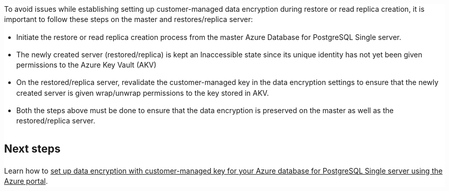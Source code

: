 To avoid issues while establishing setting up customer-managed data encryption during restore or read replica creation, it is important to follow these steps on the master and restores/replica server:

* Initiate the restore or read replica creation process from the master Azure Database for PostgreSQL Single server.
* The newly created server (restored/replica) is kept an Inaccessible state since its unique identity has not yet been given permissions to the Azure Key Vault (AKV)
* On the restored/replica server, revalidate the customer-managed key in the data encryption settings to ensure that the newly created server is given wrap/unwrap permissions to the key stored in AKV.

* Both the steps above must be done to ensure that the data encryption is preserved on the master as well as the restored/replica server.

## Next steps

Learn how to [set up data encryption with customer-managed key for your Azure database for PostgreSQL Single server using the Azure portal](howto-data-encryption-portal.md).
